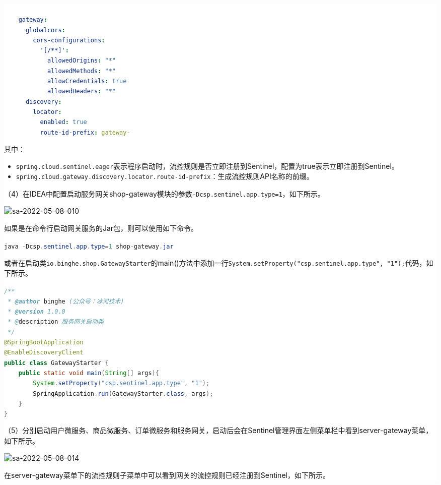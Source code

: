```yaml
      
    gateway:
      globalcors:
        cors-configurations:
          '[/**]':
            allowedOrigins: "*"
            allowedMethods: "*"
            allowCredentials: true
            allowedHeaders: "*"
      discovery:
        locator:
          enabled: true
          route-id-prefix: gateway-
```

其中：

* `spring.cloud.sentinel.eager`表示程序启动时，流控规则是否立即注册到Sentinel，配置为true表示立即注册到Sentinel。
* `spring.cloud.gateway.discovery.locator.route-id-prefix`：生成流控规则API名称的前缀。

（4）在IDEA中配置启动服务网关shop-gateway模块的参数`-Dcsp.sentinel.app.type=1`，如下所示。

![sa-2022-05-08-010](https://binghe.gitcode.host/assets/images/microservices/springcloudalibaba/sa-2022-05-08-010.png)

如果是在命令行启动网关服务的Jar包，则可以使用如下命令。

```java
java -Dcsp.sentinel.app.type=1 shop-gateway.jar
```

或者在启动类`io.binghe.shop.GatewayStarter`的main()方法中添加一行`System.setProperty("csp.sentinel.app.type", "1");`代码，如下所示。

```java
/**
 * @author binghe (公众号：冰河技术)
 * @version 1.0.0
 * @description 服务网关启动类
 */
@SpringBootApplication
@EnableDiscoveryClient
public class GatewayStarter {
    public static void main(String[] args){
        System.setProperty("csp.sentinel.app.type", "1");
        SpringApplication.run(GatewayStarter.class, args);
    }
}
```

（5）分别启动用户微服务、商品微服务、订单微服务和服务网关，启动后会在Sentinel管理界面左侧菜单栏中看到server-gateway菜单，如下所示。

![sa-2022-05-08-014](https://binghe.gitcode.host/assets/images/microservices/springcloudalibaba/sa-2022-05-08-014.png)

在server-gateway菜单下的流控规则子菜单中可以看到网关的流控规则已经注册到Sentinel，如下所示。
